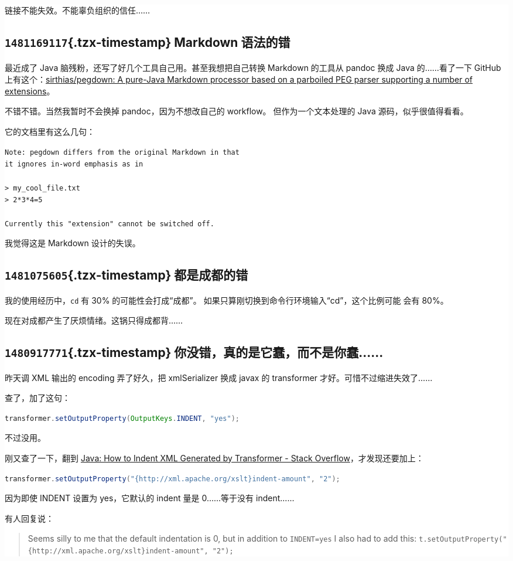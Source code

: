 链接不能失效。不能辜负组织的信任……

## `1481169117`{.tzx-timestamp} Markdown 语法的错

最近成了 Java 脑残粉，还写了好几个工具自己用。甚至我想把自己转换 Markdown 的工具从
pandoc 换成 Java 的……看了一下 GitHub 上有这个：[sirthias/pegdown: A pure-Java Markdown processor based on a parboiled PEG parser supporting a number of extensions](https://github.com/sirthias/pegdown)。

不错不错。当然我暂时不会换掉 pandoc，因为不想改自己的 workflow。
但作为一个文本处理的 Java 源码，似乎很值得看看。

它的文档里有这么几句：

```
Note: pegdown differs from the original Markdown in that
it ignores in-word emphasis as in

> my_cool_file.txt
> 2*3*4=5

Currently this "extension" cannot be switched off.
```

我觉得这是 Markdown 设计的失误。

## `1481075605`{.tzx-timestamp} 都是成都的错

我的使用经历中，`cd` 有 30% 的可能性会打成“成都”。
如果只算刚切换到命令行环境输入“cd”，这个比例可能
会有 80%。

现在对成都产生了厌烦情绪。这锅只得成都背……

## `1480917771`{.tzx-timestamp} 你没错，真的是它蠢，而不是你蠢……

昨天调 XML 输出的 encoding 弄了好久，把 xmlSerializer 换成
javax 的 transformer 才好。可惜不过缩进失效了……

查了，加了这句：

```java
transformer.setOutputProperty(OutputKeys.INDENT, "yes");
```

不过没用。

刚又查了一下，翻到 [Java: How to Indent XML Generated by Transformer - Stack Overflow](http://stackoverflow.com/questions/1384802/java-how-to-indent-xml-generated-by-transformer)，才发现还要加上：

```java
transformer.setOutputProperty("{http://xml.apache.org/xslt}indent-amount", "2");
```

因为即使 INDENT 设置为 yes，它默认的 indent 量是 0……等于没有 indent……

有人回复说：

>   Seems silly to me that the default indentation is 0, but in addition to
>   `INDENT=yes` I also had to add this:
>   `t.setOutputProperty("{http://xml.apache.org/xslt}indent-amount", "2");`
